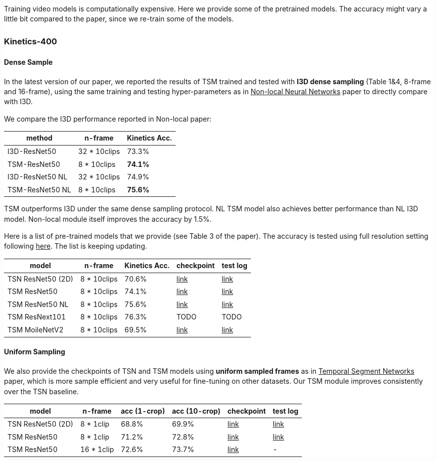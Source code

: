 Training video models is computationally expensive. Here we provide some of the pretrained models. The accuracy might vary a little bit compared to the paper, since we re-train some of the models.

### Kinetics-400

#### Dense Sample

In the latest version of our paper, we reported the results of TSM trained and tested with **I3D dense sampling** (Table 1&4, 8-frame and 16-frame), using the same training and testing hyper-parameters as in [Non-local Neural Networks](https://arxiv.org/abs/1711.07971) paper to directly compare with I3D. 

We compare the I3D performance reported in Non-local paper:

| method          | n-frame      | Kinetics Acc. |
| --------------- | ------------ | ------------- |
| I3D-ResNet50    | 32 * 10clips | 73.3%         |
| TSM-ResNet50    | 8 * 10clips  | **74.1%**     |
| I3D-ResNet50 NL | 32 * 10clips | 74.9%         |
| TSM-ResNet50 NL | 8 * 10clips  | **75.6%**     |

TSM outperforms I3D under the same dense sampling protocol. NL TSM model also achieves better performance than NL I3D model. Non-local module itself improves the accuracy by 1.5%.

Here is a list of pre-trained models that we provide (see Table 3 of the paper). The accuracy is tested using full resolution setting following [here](https://github.com/facebookresearch/video-nonlocal-net). The list is keeping updating.

| model             | n-frame     | Kinetics Acc. | checkpoint                                                   | test log                                                     |
| ----------------- | ----------- | ------------- | ------------------------------------------------------------ | ------------------------------------------------------------ |
| TSN ResNet50 (2D) | 8 * 10clips | 70.6%         | [link](https://file.lzhu.me/projects/tsm/models/TSM_kinetics_RGB_resnet50_avg_segment5_e50.pth) | [link](https://file.lzhu.me/projects/tsm/models/log/testlog_TSM_kinetics_RGB_resnet50_avg_segment5_e50.log) |
| TSM ResNet50      | 8 * 10clips | 74.1%         | [link](https://file.lzhu.me/projects/tsm/models/TSM_kinetics_RGB_resnet50_shift8_blockres_avg_segment8_e100_dense.pth) | [link](https://file.lzhu.me/projects/tsm/models/log/testlog_TSM_kinetics_RGB_resnet50_shift8_blockres_avg_segment8_e100_dense.log) |
| TSM ResNet50 NL   | 8 * 10clips | 75.6%         | [link](https://file.lzhu.me/projects/tsm/models/TSM_kinetics_RGB_resnet50_shift8_blockres_avg_segment8_e100_dense_nl.pth) | [link](https://file.lzhu.me/projects/tsm/models/log/testlog_TSM_kinetics_RGB_resnet50_shift8_blockres_avg_segment8_e100_dense_nl.log) |
| TSM ResNext101    | 8 * 10clips | 76.3%         | TODO                                                         | TODO                                                         |
| TSM MoileNetV2    | 8 * 10clips | 69.5%         | [link](https://file.lzhu.me/projects/tsm/models/TSM_kinetics_RGB_mobilenetv2_shift8_blockres_avg_segment8_e100_dense.pth) | [link](https://file.lzhu.me/projects/tsm/models/log/testlog_TSM_kinetics_RGB_mobilenetv2_shift8_blockres_avg_segment8_e100_dense.log) |

#### Uniform Sampling

We also provide the checkpoints of TSN and TSM models using **uniform sampled frames** as in [Temporal Segment Networks](<https://arxiv.org/abs/1608.00859>) paper, which is more sample efficient and very useful for fine-tuning on other datasets. Our TSM module improves consistently over the TSN baseline.

| model             | n-frame    | acc (1-crop) | acc (10-crop) | checkpoint                                                   | test log                                                     |
| ----------------- | ---------- | ------------ | ------------- | ------------------------------------------------------------ | ------------------------------------------------------------ |
| TSN ResNet50 (2D) | 8 * 1clip  | 68.8%        | 69.9%         | [link](https://file.lzhu.me/projects/tsm/models/TSM_kinetics_RGB_resnet50_avg_segment5_e50.pth) | [link](https://file.lzhu.me/projects/tsm/models/log/testlog_uniform_TSM_kinetics_RGB_resnet50_avg_segment5_e50.log) |
| TSM ResNet50      | 8 * 1clip  | 71.2%        | 72.8%         | [link](https://file.lzhu.me/projects/tsm/models/TSM_kinetics_RGB_resnet50_shift8_blockres_avg_segment8_e50.pth) | [link](https://file.lzhu.me/projects/tsm/models/log/testlog_TSM_kinetics_RGB_resnet50_shift8_blockres_avg_segment8_e50.log) |
| TSM ResNet50      | 16 * 1clip | 72.6%        | 73.7%         | [link](https://file.lzhu.me/projects/tsm/models/TSM_kinetics_RGB_resnet50_shift8_blockres_avg_segment16_e50.pth) | -                                                            |
